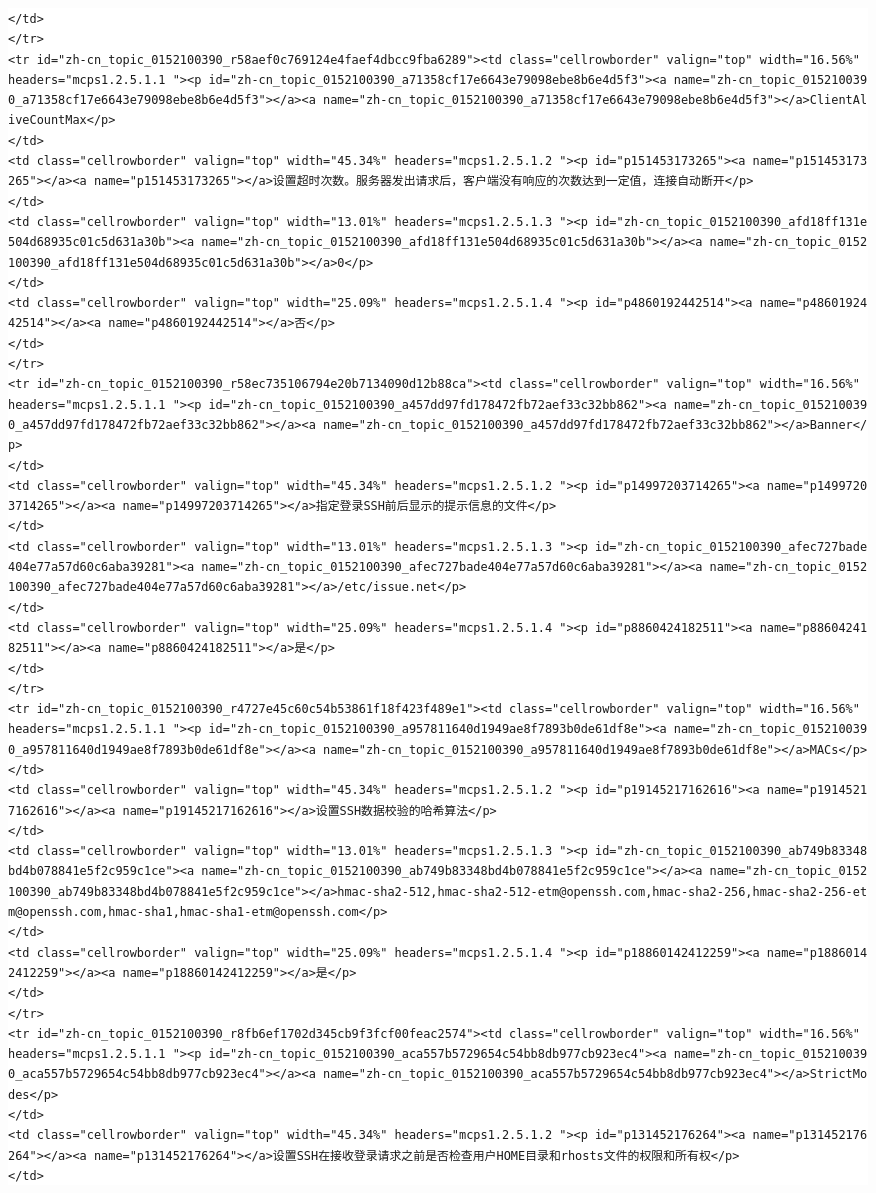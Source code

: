     </td>
    </tr>
    <tr id="zh-cn_topic_0152100390_r58aef0c769124e4faef4dbcc9fba6289"><td class="cellrowborder" valign="top" width="16.56%" headers="mcps1.2.5.1.1 "><p id="zh-cn_topic_0152100390_a71358cf17e6643e79098ebe8b6e4d5f3"><a name="zh-cn_topic_0152100390_a71358cf17e6643e79098ebe8b6e4d5f3"></a><a name="zh-cn_topic_0152100390_a71358cf17e6643e79098ebe8b6e4d5f3"></a>ClientAliveCountMax</p>
    </td>
    <td class="cellrowborder" valign="top" width="45.34%" headers="mcps1.2.5.1.2 "><p id="p151453173265"><a name="p151453173265"></a><a name="p151453173265"></a>设置超时次数。服务器发出请求后，客户端没有响应的次数达到一定值，连接自动断开</p>
    </td>
    <td class="cellrowborder" valign="top" width="13.01%" headers="mcps1.2.5.1.3 "><p id="zh-cn_topic_0152100390_afd18ff131e504d68935c01c5d631a30b"><a name="zh-cn_topic_0152100390_afd18ff131e504d68935c01c5d631a30b"></a><a name="zh-cn_topic_0152100390_afd18ff131e504d68935c01c5d631a30b"></a>0</p>
    </td>
    <td class="cellrowborder" valign="top" width="25.09%" headers="mcps1.2.5.1.4 "><p id="p4860192442514"><a name="p4860192442514"></a><a name="p4860192442514"></a>否</p>
    </td>
    </tr>
    <tr id="zh-cn_topic_0152100390_r58ec735106794e20b7134090d12b88ca"><td class="cellrowborder" valign="top" width="16.56%" headers="mcps1.2.5.1.1 "><p id="zh-cn_topic_0152100390_a457dd97fd178472fb72aef33c32bb862"><a name="zh-cn_topic_0152100390_a457dd97fd178472fb72aef33c32bb862"></a><a name="zh-cn_topic_0152100390_a457dd97fd178472fb72aef33c32bb862"></a>Banner</p>
    </td>
    <td class="cellrowborder" valign="top" width="45.34%" headers="mcps1.2.5.1.2 "><p id="p14997203714265"><a name="p14997203714265"></a><a name="p14997203714265"></a>指定登录SSH前后显示的提示信息的文件</p>
    </td>
    <td class="cellrowborder" valign="top" width="13.01%" headers="mcps1.2.5.1.3 "><p id="zh-cn_topic_0152100390_afec727bade404e77a57d60c6aba39281"><a name="zh-cn_topic_0152100390_afec727bade404e77a57d60c6aba39281"></a><a name="zh-cn_topic_0152100390_afec727bade404e77a57d60c6aba39281"></a>/etc/issue.net</p>
    </td>
    <td class="cellrowborder" valign="top" width="25.09%" headers="mcps1.2.5.1.4 "><p id="p8860424182511"><a name="p8860424182511"></a><a name="p8860424182511"></a>是</p>
    </td>
    </tr>
    <tr id="zh-cn_topic_0152100390_r4727e45c60c54b53861f18f423f489e1"><td class="cellrowborder" valign="top" width="16.56%" headers="mcps1.2.5.1.1 "><p id="zh-cn_topic_0152100390_a957811640d1949ae8f7893b0de61df8e"><a name="zh-cn_topic_0152100390_a957811640d1949ae8f7893b0de61df8e"></a><a name="zh-cn_topic_0152100390_a957811640d1949ae8f7893b0de61df8e"></a>MACs</p>
    </td>
    <td class="cellrowborder" valign="top" width="45.34%" headers="mcps1.2.5.1.2 "><p id="p19145217162616"><a name="p19145217162616"></a><a name="p19145217162616"></a>设置SSH数据校验的哈希算法</p>
    </td>
    <td class="cellrowborder" valign="top" width="13.01%" headers="mcps1.2.5.1.3 "><p id="zh-cn_topic_0152100390_ab749b83348bd4b078841e5f2c959c1ce"><a name="zh-cn_topic_0152100390_ab749b83348bd4b078841e5f2c959c1ce"></a><a name="zh-cn_topic_0152100390_ab749b83348bd4b078841e5f2c959c1ce"></a>hmac-sha2-512,hmac-sha2-512-etm@openssh.com,hmac-sha2-256,hmac-sha2-256-etm@openssh.com,hmac-sha1,hmac-sha1-etm@openssh.com</p>
    </td>
    <td class="cellrowborder" valign="top" width="25.09%" headers="mcps1.2.5.1.4 "><p id="p18860142412259"><a name="p18860142412259"></a><a name="p18860142412259"></a>是</p>
    </td>
    </tr>
    <tr id="zh-cn_topic_0152100390_r8fb6ef1702d345cb9f3fcf00feac2574"><td class="cellrowborder" valign="top" width="16.56%" headers="mcps1.2.5.1.1 "><p id="zh-cn_topic_0152100390_aca557b5729654c54bb8db977cb923ec4"><a name="zh-cn_topic_0152100390_aca557b5729654c54bb8db977cb923ec4"></a><a name="zh-cn_topic_0152100390_aca557b5729654c54bb8db977cb923ec4"></a>StrictModes</p>
    </td>
    <td class="cellrowborder" valign="top" width="45.34%" headers="mcps1.2.5.1.2 "><p id="p131452176264"><a name="p131452176264"></a><a name="p131452176264"></a>设置SSH在接收登录请求之前是否检查用户HOME目录和rhosts文件的权限和所有权</p>
    </td>
